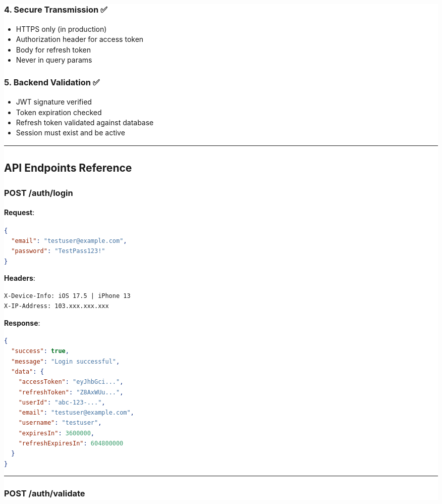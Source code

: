 ### 4. Secure Transmission ✅
- HTTPS only (in production)
- Authorization header for access token
- Body for refresh token
- Never in query params

### 5. Backend Validation ✅
- JWT signature verified
- Token expiration checked
- Refresh token validated against database
- Session must exist and be active

---

## API Endpoints Reference

### POST /auth/login

**Request**:
```json
{
  "email": "testuser@example.com",
  "password": "TestPass123!"
}
```

**Headers**:
```
X-Device-Info: iOS 17.5 | iPhone 13
X-IP-Address: 103.xxx.xxx.xxx
```

**Response**:
```json
{
  "success": true,
  "message": "Login successful",
  "data": {
    "accessToken": "eyJhbGci...",
    "refreshToken": "Z8AxWUu...",
    "userId": "abc-123-...",
    "email": "testuser@example.com",
    "username": "testuser",
    "expiresIn": 3600000,
    "refreshExpiresIn": 604800000
  }
}
```

---

### POST /auth/validate
